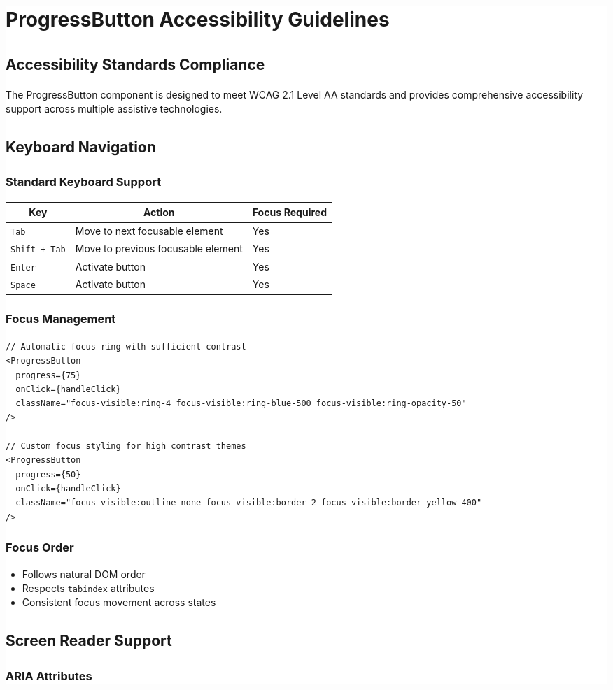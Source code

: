 # ProgressButton Accessibility Guidelines

## Accessibility Standards Compliance

The ProgressButton component is designed to meet WCAG 2.1 Level AA standards and provides comprehensive accessibility support across multiple assistive technologies.

## Keyboard Navigation

### Standard Keyboard Support

| Key | Action | Focus Required |
|-----|--------|----------------|
| `Tab` | Move to next focusable element | Yes |
| `Shift + Tab` | Move to previous focusable element | Yes |
| `Enter` | Activate button | Yes |
| `Space` | Activate button | Yes |

### Focus Management

```tsx
// Automatic focus ring with sufficient contrast
<ProgressButton
  progress={75}
  onClick={handleClick}
  className="focus-visible:ring-4 focus-visible:ring-blue-500 focus-visible:ring-opacity-50"
/>

// Custom focus styling for high contrast themes
<ProgressButton
  progress={50}
  onClick={handleClick}
  className="focus-visible:outline-none focus-visible:border-2 focus-visible:border-yellow-400"
/>
```

### Focus Order

- Follows natural DOM order
- Respects `tabindex` attributes
- Consistent focus movement across states

## Screen Reader Support

### ARIA Attributes

